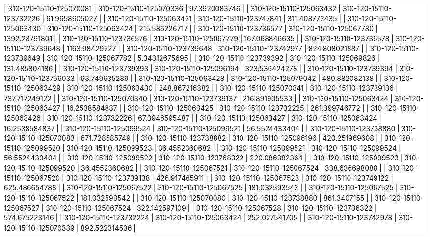 | 310-120-15110-125070081 | 310-120-15110-125070336 | 97.3920083746 |
| 310-120-15110-125063432 | 310-120-15110-123732226 | 61.9658605027 |
| 310-120-15110-125063431 | 310-120-15110-123747841 | 311.408772435 |
| 310-120-15110-125063430 | 310-120-15110-125063424 | 215.586226717 |
| 310-120-15110-123736577 | 310-120-15110-125067780 | 1392.28791801 |
| 310-120-15110-123736576 | 310-120-15110-125067779 | 167.068846635 |
| 310-120-15110-123736578 | 310-120-15110-123739648 | 1163.98429227 |
| 310-120-15110-123739648 | 310-120-15110-123742977 | 824.808021887 |
| 310-120-15110-123739649 | 310-120-15110-125067782 | 5.34312675695 |
| 310-120-15110-123739392 | 310-120-15110-125069826 | 131.485804186 |
| 310-120-15110-123739393 | 310-120-15110-125096194 | 323.536424278 |
| 310-120-15110-123739394 | 310-120-15110-123756033 | 93.749635289 |
| 310-120-15110-125063428 | 310-120-15110-125079042 | 480.882082138 |
| 310-120-15110-125063429 | 310-120-15110-125063430 | 248.867216382 |
| 310-120-15110-125070341 | 310-120-15110-123739136 | 737.717249122 |
| 310-120-15110-125070340 | 310-120-15110-123739137 | 216.891905533 |
| 310-120-15110-125063424 | 310-120-15110-125063427 | 16.2538584837 |
| 310-120-15110-125063425 | 310-120-15110-123732225 | 261.399746772 |
| 310-120-15110-125063426 | 310-120-15110-123732226 | 67.3946595487 |
| 310-120-15110-125063427 | 310-120-15110-125063424 | 16.2538584837 |
| 310-120-15110-125099524 | 310-120-15110-125099521 | 56.5524433404 |
| 310-120-15110-123738880 | 310-120-15110-125070083 | 671.728585749 |
| 310-120-15110-123738882 | 310-120-15110-125096196 | 420.251969608 |
| 310-120-15110-125099520 | 310-120-15110-125099523 | 36.4552360682 |
| 310-120-15110-125099521 | 310-120-15110-125099524 | 56.5524433404 |
| 310-120-15110-125099522 | 310-120-15110-123768322 | 220.086382364 |
| 310-120-15110-125099523 | 310-120-15110-125099520 | 36.4552360682 |
| 310-120-15110-125067521 | 310-120-15110-125067524 | 338.636698088 |
| 310-120-15110-125067520 | 310-120-15110-123739138 | 426.917465911 |
| 310-120-15110-125067523 | 310-120-15110-123749122 | 625.486654788 |
| 310-120-15110-125067522 | 310-120-15110-125067525 | 181.032593542 |
| 310-120-15110-125067525 | 310-120-15110-125067522 | 181.032593542 |
| 310-120-15110-125070080 | 310-120-15110-123738880 | 861.3407155 |
| 310-120-15110-125067527 | 310-120-15110-125067524 | 322.142597109 |
| 310-120-15110-125067528 | 310-120-15110-123736322 | 574.675223146 |
| 310-120-15110-123732224 | 310-120-15110-125063424 | 252.027541705 |
| 310-120-15110-123742978 | 310-120-15110-125070339 | 892.522314536 |